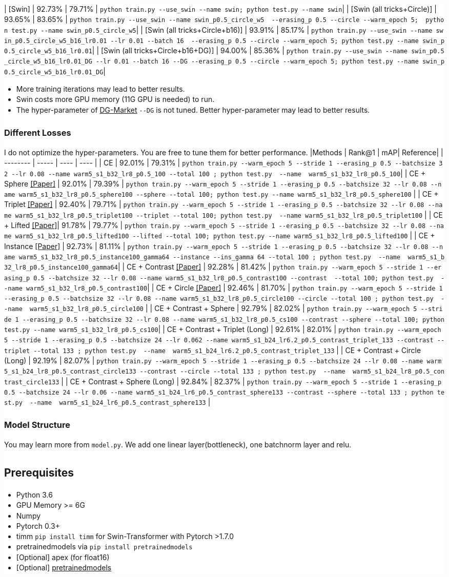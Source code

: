 | [Swin] | 92.73% | 79.71% | `python train.py --use_swin --name swin; python test.py --name swin`|
| [Swin (all tricks+Circle)] | 93.65% | 83.65% | `python train.py --use_swin --name swin_p0.5_circle_w5  --erasing_p 0.5 --circle --warm_epoch 5;  python test.py --name swin_p0.5_circle_w5`|
| [Swin (all tricks+Circle+b16)] | 93.91% | 85.17% | `python train.py --use_swin --name swin_p0.5_circle_w5_b16_lr0.01 --lr 0.01 --batch 16  --erasing_p 0.5 --circle --warm_epoch 5; python test.py --name swin_p0.5_circle_w5_b16_lr0.01`|
| [Swin (all tricks+Circle+b16+DG)] | 94.00% | 85.36% | `python train.py --use_swin --name swin_p0.5_circle_w5_b16_lr0.01_DG --lr 0.01 --batch 16 --DG --erasing_p 0.5 --circle --warm_epoch 5; python test.py --name swin_p0.5_circle_w5_b16_lr0.01_DG`|

* More training iterations may lead to better results. 
* Swin costs more GPU memory (11G GPU is needed) to run. 
* The hyper-parameter of [DG-Market](https://github.com/NVlabs/DG-Net#dg-market) `--DG` is not tuned. Better hyper-parameter may lead to better results.

### Different Losses 
   
I do not optimize the hyper-parameters. You are free to tune them for better performance.
|Methods | Rank@1 | mAP| Reference|
| -------- | ----- | ---- | ---- |
| CE | 92.01% | 79.31% | `python train.py --warm_epoch 5 --stride 1 --erasing_p 0.5 --batchsize 32 --lr 0.08 --name warm5_s1_b32_lr8_p0.5_100 --total 100 ; python test.py  --name  warm5_s1_b32_lr8_p0.5_100`|
| CE + Sphere [[Paper]](https://openaccess.thecvf.com/content_cvpr_2017/papers/Liu_SphereFace_Deep_Hypersphere_CVPR_2017_paper.pdf) | 92.01% | 79.39% | `python train.py --warm_epoch 5 --stride 1 --erasing_p 0.5 --batchsize 32 --lr 0.08 --name warm5_s1_b32_lr8_p0.5_sphere100 --sphere --total 100; python test.py --name warm5_s1_b32_lr8_p0.5_sphere100` |
| CE + Triplet [[Paper]](https://arxiv.org/pdf/1703.07737) | 92.40%	| 79.71% | `python train.py --warm_epoch 5 --stride 1 --erasing_p 0.5 --batchsize 32 --lr 0.08 --name warm5_s1_b32_lr8_p0.5_triplet100 --triplet --total 100; python test.py  --name warm5_s1_b32_lr8_p0.5_triplet100` |
| CE + Lifted [[Paper]](https://www.cv-foundation.org/openaccess/content_cvpr_2016/papers/Song_Deep_Metric_Learning_CVPR_2016_paper.pdf)|  91.78% | 79.77% | `python train.py --warm_epoch 5 --stride 1 --erasing_p 0.5 --batchsize 32 --lr 0.08 --name warm5_s1_b32_lr8_p0.5_lifted100 --lifted --total 100; python test.py --name warm5_s1_b32_lr8_p0.5_lifted100` |
| CE + Instance [[Paper]](https://zdzheng.xyz/files/TOMM20.pdf) | 92.73% | 81.11% | `python train.py --warm_epoch 5 --stride 1 --erasing_p 0.5 --batchsize 32 --lr 0.08 --name warm5_s1_b32_lr8_p0.5_instance100_gamma64 --instance --ins_gamma 64 --total 100 ; python test.py  --name  warm5_s1_b32_lr8_p0.5_instance100_gamma64`|
| CE + Contrast [[Paper]](https://zdzheng.xyz/files/TOMM18.pdf) | 92.28% | 81.42% | `python train.py --warm_epoch 5 --stride 1 --erasing_p 0.5 --batchsize 32 --lr 0.08 --name warm5_s1_b32_lr8_p0.5_contrast100 --contrast  --total 100; python test.py  --name warm5_s1_b32_lr8_p0.5_contrast100`|
| CE + Circle [[Paper]](https://arxiv.org/abs/2002.10857) | 92.46% | 81.70% | `python train.py --warm_epoch 5 --stride 1 --erasing_p 0.5 --batchsize 32 --lr 0.08 --name warm5_s1_b32_lr8_p0.5_circle100 --circle --total 100 ; python test.py  --name  warm5_s1_b32_lr8_p0.5_circle100` |
| CE + Contrast + Sphere | 92.79% | 82.02% | `python train.py --warm_epoch 5 --stride 1 --erasing_p 0.5 --batchsize 32 --lr 0.08 --name warm5_s1_b32_lr8_p0.5_cs100 --contrast --sphere --total 100; python test.py --name warm5_s1_b32_lr8_p0.5_cs100`|
| CE + Contrast + Triplet (Long) | 92.61% | 82.01% | `python train.py --warm_epoch 5 --stride 1 --erasing_p 0.5 --batchsize 24 --lr 0.062 --name warm5_s1_b24_lr6.2_p0.5_contrast_triplet_133 --contrast --triplet --total 133 ; python test.py  --name  warm5_s1_b24_lr6.2_p0.5_contrast_triplet_133` |
| CE + Contrast + Circle (Long) | 92.19% | 82.07% | `python train.py --warm_epoch 5 --stride 1 --erasing_p 0.5 --batchsize 24 --lr 0.08 --name warm5_s1_b24_lr8_p0.5_contrast_circle133 --contrast --circle --total 133 ; python test.py  --name  warm5_s1_b24_lr8_p0.5_contrast_circle133` |
| CE + Contrast + Sphere (Long) | 92.84% | 82.37% | `python train.py --warm_epoch 5 --stride 1 --erasing_p 0.5 --batchsize 24 --lr 0.06 --name warm5_s1_b24_lr6_p0.5_contrast_sphere133 --contrast --sphere --total 133 ; python test.py  --name  warm5_s1_b24_lr6_p0.5_contrast_sphere133` |


### Model Structure
You may learn more from `model.py`. 
We add one linear layer(bottleneck), one batchnorm layer and relu.

## Prerequisites

- Python 3.6
- GPU Memory >= 6G
- Numpy
- Pytorch 0.3+
- timm `pip install timm` for Swin-Transformer with Pytorch >1.7.0
- pretrainedmodels via `pip install pretrainedmodels`
- [Optional] apex (for float16) 
- [Optional] [pretrainedmodels](https://github.com/Cadene/pretrained-models.pytorch)
